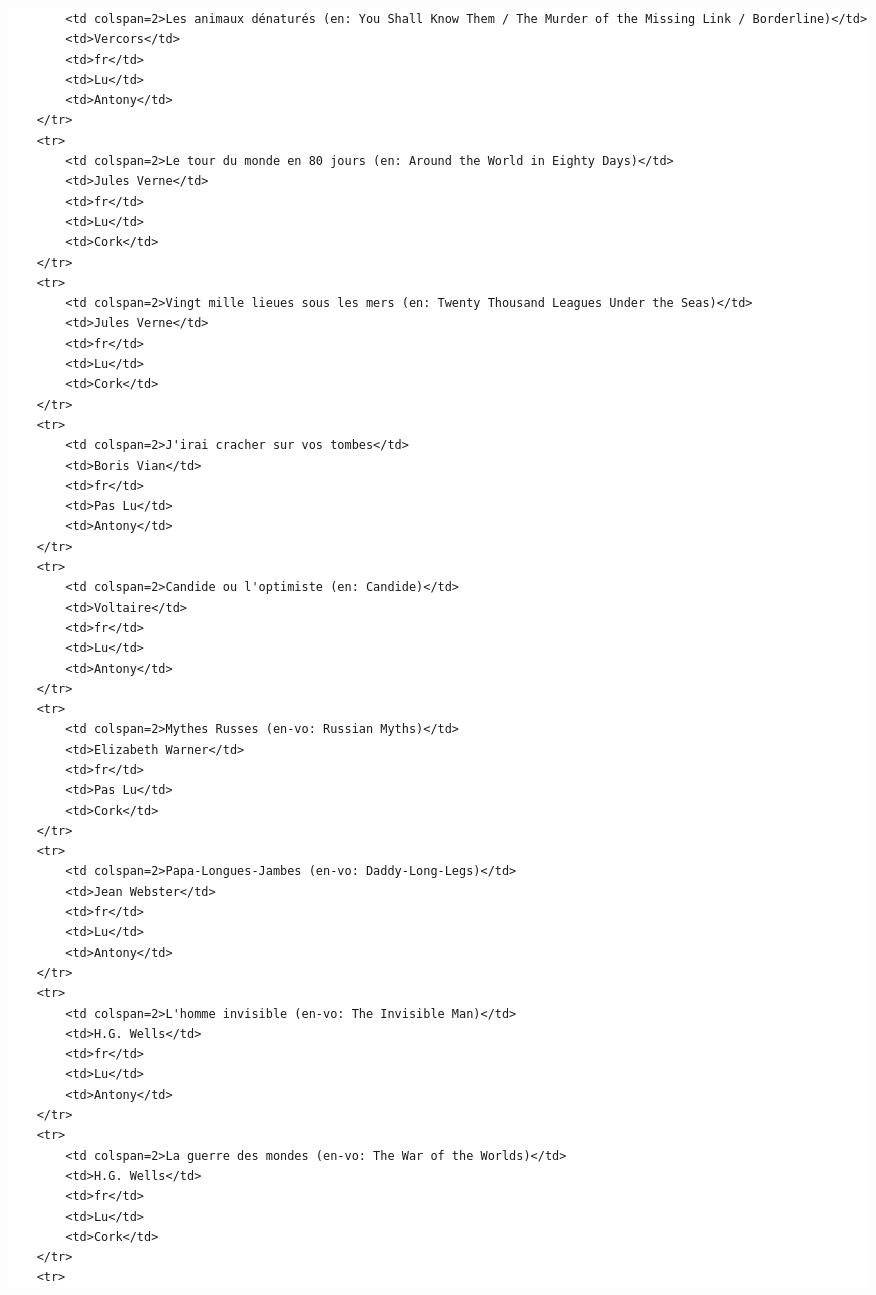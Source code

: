			<td colspan=2>Les animaux dénaturés (en: You Shall Know Them / The Murder of the Missing Link / Borderline)</td>
			<td>Vercors</td>
			<td>fr</td>
			<td>Lu</td>
			<td>Antony</td>
		</tr>
		<tr>
			<td colspan=2>Le tour du monde en 80 jours (en: Around the World in Eighty Days)</td>
			<td>Jules Verne</td>
			<td>fr</td>
			<td>Lu</td>
			<td>Cork</td>
		</tr>
		<tr>
			<td colspan=2>Vingt mille lieues sous les mers (en: Twenty Thousand Leagues Under the Seas)</td>
			<td>Jules Verne</td>
			<td>fr</td>
			<td>Lu</td>
			<td>Cork</td>
		</tr>
		<tr>
			<td colspan=2>J'irai cracher sur vos tombes</td>
			<td>Boris Vian</td>
			<td>fr</td>
			<td>Pas Lu</td>
			<td>Antony</td>
		</tr>
		<tr>
			<td colspan=2>Candide ou l'optimiste (en: Candide)</td>
			<td>Voltaire</td>
			<td>fr</td>
			<td>Lu</td>
			<td>Antony</td>
		</tr>
		<tr>
			<td colspan=2>Mythes Russes (en-vo: Russian Myths)</td>
			<td>Elizabeth Warner</td>
			<td>fr</td>
			<td>Pas Lu</td>
			<td>Cork</td>
		</tr>
		<tr>
			<td colspan=2>Papa-Longues-Jambes (en-vo: Daddy-Long-Legs)</td>
			<td>Jean Webster</td>
			<td>fr</td>
			<td>Lu</td>
			<td>Antony</td>
		</tr>
		<tr>
			<td colspan=2>L'homme invisible (en-vo: The Invisible Man)</td>
			<td>H.G. Wells</td>
			<td>fr</td>
			<td>Lu</td>
			<td>Antony</td>
		</tr>
		<tr>
			<td colspan=2>La guerre des mondes (en-vo: The War of the Worlds)</td>
			<td>H.G. Wells</td>
			<td>fr</td>
			<td>Lu</td>
			<td>Cork</td>
		</tr>
		<tr>